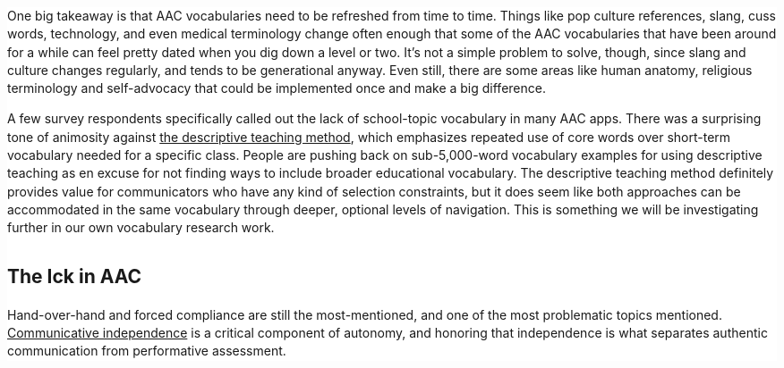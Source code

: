 <p>One big takeaway is that 
AAC vocabularies need to be refreshed from time to time. 
Things like pop culture references, slang, cuss words, 
technology, and even medical terminology change often 
enough that some of the AAC vocabularies that have been 
around for a while can feel pretty dated when you dig down 
a level or two. It’s not a simple problem to solve, though, 
since slang and culture changes regularly, and tends
to be generational anyway. Even still, there are some areas
like human anatomy, religious terminology and self-advocacy
that could be implemented once and make a big difference.</p>

<p>A few survey respondents specifically called out the
lack of school-topic vocabulary in many AAC apps. There was
a surprising tone of animosity against 
<a href="https://aaccommunity.net/caac_slp/the-descriptive-teaching-method-and-aac/">the descriptive
teaching method</a>, which emphasizes repeated use of core
words over short-term vocabulary needed for a specific class.
People are pushing back on 
sub-5,000-word vocabulary
examples for using descriptive teaching as en excuse for
not finding ways to include broader educational vocabulary.
The descriptive teaching method definitely provides value for
communicators who have any kind of selection constraints,
but it does seem like both approaches can be accommodated
in the same vocabulary through deeper, optional levels
of navigation. This is something we will be
investigating further in our own vocabulary research work.</p>

<h2>The Ick in AAC</h2>
<p>Hand-over-hand and forced compliance are still the 
most-mentioned, and one of the most problematic topics 
mentioned. 
<a href="https://www.aacvoices.com/blog/aac-prompt-hierarchy">Communicative independence</a> is a critical component of autonomy, 
and honoring that independence is what separates authentic 
communication from performative assessment.</p>
